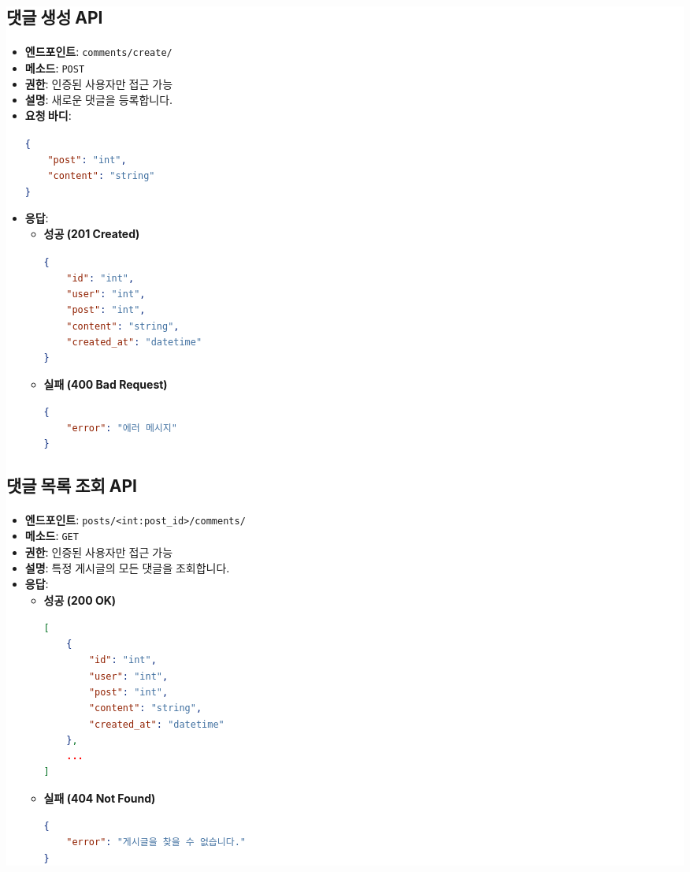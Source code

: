 ## 댓글 생성 API

- **엔드포인트**: `comments/create/`
- **메소드**: `POST`
- **권한**: 인증된 사용자만 접근 가능
- **설명**: 새로운 댓글을 등록합니다.
- **요청 바디**:
  ```json
  {
      "post": "int",
      "content": "string"
  }
  ```
- **응답**:
  - **성공 (201 Created)**
    ```json
    {
        "id": "int",
        "user": "int",
        "post": "int",
        "content": "string",
        "created_at": "datetime"
    }
    ```
  - **실패 (400 Bad Request)**
    ```json
    {
        "error": "에러 메시지"
    }
    ```

## 댓글 목록 조회 API

- **엔드포인트**: `posts/<int:post_id>/comments/`
- **메소드**: `GET`
- **권한**: 인증된 사용자만 접근 가능
- **설명**: 특정 게시글의 모든 댓글을 조회합니다.
- **응답**:
  - **성공 (200 OK)**
    ```json
    [
        {
            "id": "int",
            "user": "int",
            "post": "int",
            "content": "string",
            "created_at": "datetime"
        },
        ...
    ]
    ```
  - **실패 (404 Not Found)**
    ```json
    {
        "error": "게시글을 찾을 수 없습니다."
    }
    ```

